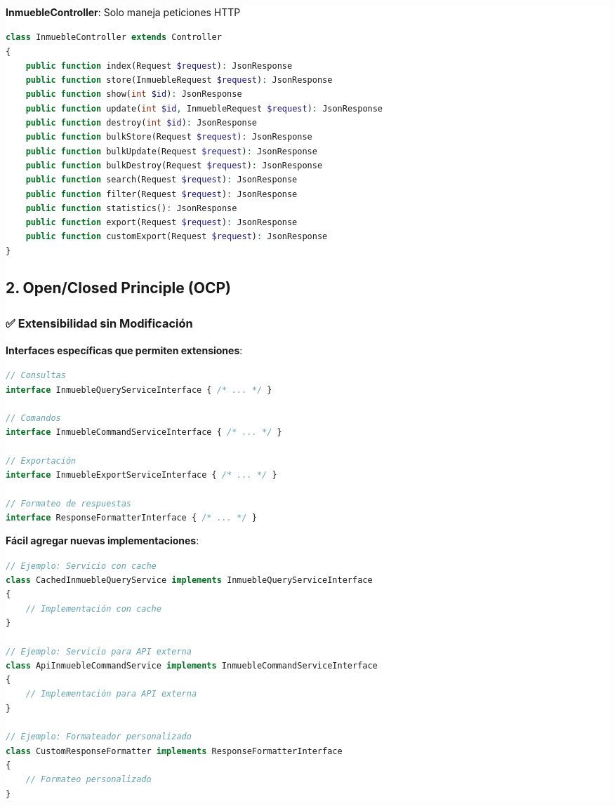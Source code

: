 **InmuebleController**: Solo maneja peticiones HTTP
```php
class InmuebleController extends Controller
{
    public function index(Request $request): JsonResponse
    public function store(InmuebleRequest $request): JsonResponse
    public function show(int $id): JsonResponse
    public function update(int $id, InmuebleRequest $request): JsonResponse
    public function destroy(int $id): JsonResponse
    public function bulkStore(Request $request): JsonResponse
    public function bulkUpdate(Request $request): JsonResponse
    public function bulkDestroy(Request $request): JsonResponse
    public function search(Request $request): JsonResponse
    public function filter(Request $request): JsonResponse
    public function statistics(): JsonResponse
    public function export(Request $request): JsonResponse
    public function customExport(Request $request): JsonResponse
}
```

## 2. **Open/Closed Principle (OCP)**

### ✅ Extensibilidad sin Modificación

**Interfaces específicas que permiten extensiones**:
```php
// Consultas
interface InmuebleQueryServiceInterface { /* ... */ }

// Comandos
interface InmuebleCommandServiceInterface { /* ... */ }

// Exportación
interface InmuebleExportServiceInterface { /* ... */ }

// Formateo de respuestas
interface ResponseFormatterInterface { /* ... */ }
```

**Fácil agregar nuevas implementaciones**:
```php
// Ejemplo: Servicio con cache
class CachedInmuebleQueryService implements InmuebleQueryServiceInterface
{
    // Implementación con cache
}

// Ejemplo: Servicio para API externa
class ApiInmuebleCommandService implements InmuebleCommandServiceInterface
{
    // Implementación para API externa
}

// Ejemplo: Formateador personalizado
class CustomResponseFormatter implements ResponseFormatterInterface
{
    // Formateo personalizado
}
```
